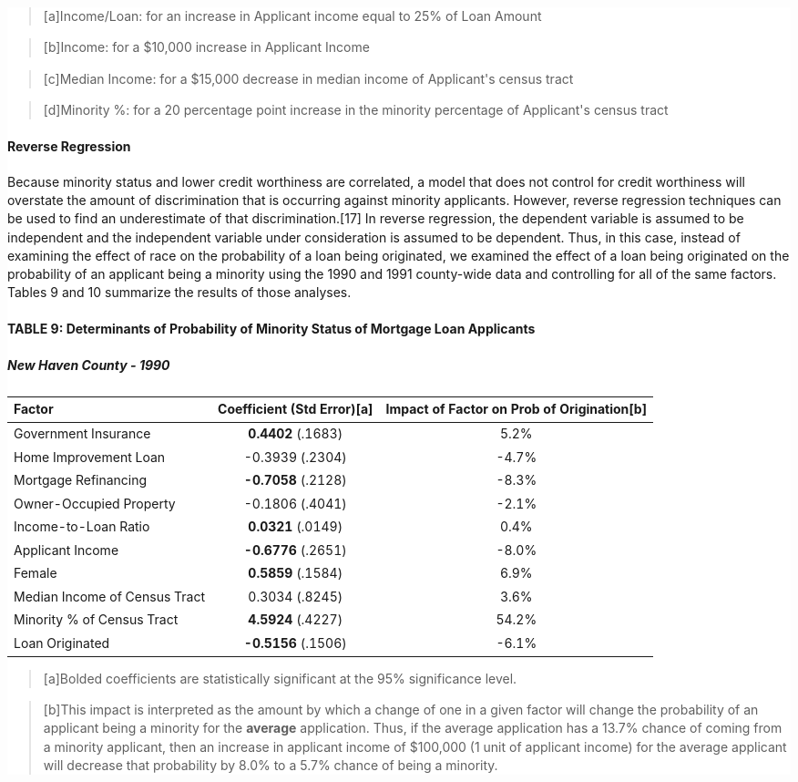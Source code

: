 > [a]Income/Loan: for an increase in Applicant income equal to 25% of Loan Amount

> [b]Income: for a $10,000 increase in Applicant Income

> [c]Median Income: for a $15,000 decrease in median income of Applicant's census tract

> [d]Minority %: for a 20 percentage point increase in the minority percentage of Applicant's census tract

<amp-img alt="Effects of Factors on Probabilities of Mortgages Being Originated, 1990 &amp; 1991" src="/images/Figure6.png" width="1512" height="1102" layout="responsive"></amp-img>

<amp-img alt="Effects of Factors on Probabilities of Mortgages Being Originated, 1991" src="/images/Figure7.png" width="1397" height="919" layout="responsive"></amp-img>

#### Reverse Regression

Because minority status and lower credit worthiness are correlated, a model that does not control for credit worthiness will overstate the amount of discrimination that is occurring against minority applicants. However, reverse regression techniques can be used to find an underestimate of that discrimination.[17] In reverse regression, the dependent variable is assumed to be independent and the independent variable under consideration is assumed to be dependent. Thus, in this case, instead of examining the effect of race on the probability of a loan being originated, we examined the effect of a loan being originated on the probability of an applicant being a minority using  the  1990  and 1991 county-wide data and controlling for all of the same factors. Tables 9 and 10 summarize the results of those analyses.  

#### TABLE 9: Determinants of Probability of Minority Status of Mortgage Loan Applicants
##### New Haven County - 1990
| Factor | Coefficient (Std Error)[a] | Impact of Factor on Prob of Origination[b] |
|:-------|:--------------------------:|:------------------------------------------:|
| Government Insurance | **0.4402** (.1683) | 5.2% |
| Home Improvement Loan | -0.3939 (.2304) | -4.7% |
| Mortgage Refinancing | **-0.7058** (.2128) | -8.3% |
| Owner-Occupied Property | -0.1806 (.4041) | -2.1% |
| Income-to-Loan Ratio | **0.0321** (.0149) | 0.4% |
| Applicant Income | **-0.6776** (.2651) | -8.0% |
| Female | **0.5859** (.1584) | 6.9% |
| Median Income of Census Tract | 0.3034 (.8245) | 3.6% |
| Minority % of Census Tract | **4.5924** (.4227) | 54.2% |
| Loan Originated | **-0.5156** (.1506) | -6.1% |

> [a]Bolded coefficients are statistically significant at the 95% significance level.  

> [b]This impact is interpreted as the amount by which a change of one in a given factor will change the probability of an applicant being a minority for the **average** application. Thus, if the average application has a 13.7% chance of coming from a minority applicant, then an increase in applicant income of $100,000 (1 unit of applicant income) for the average applicant will decrease that probability by 8.0% to a 5.7% chance of being a minority.
